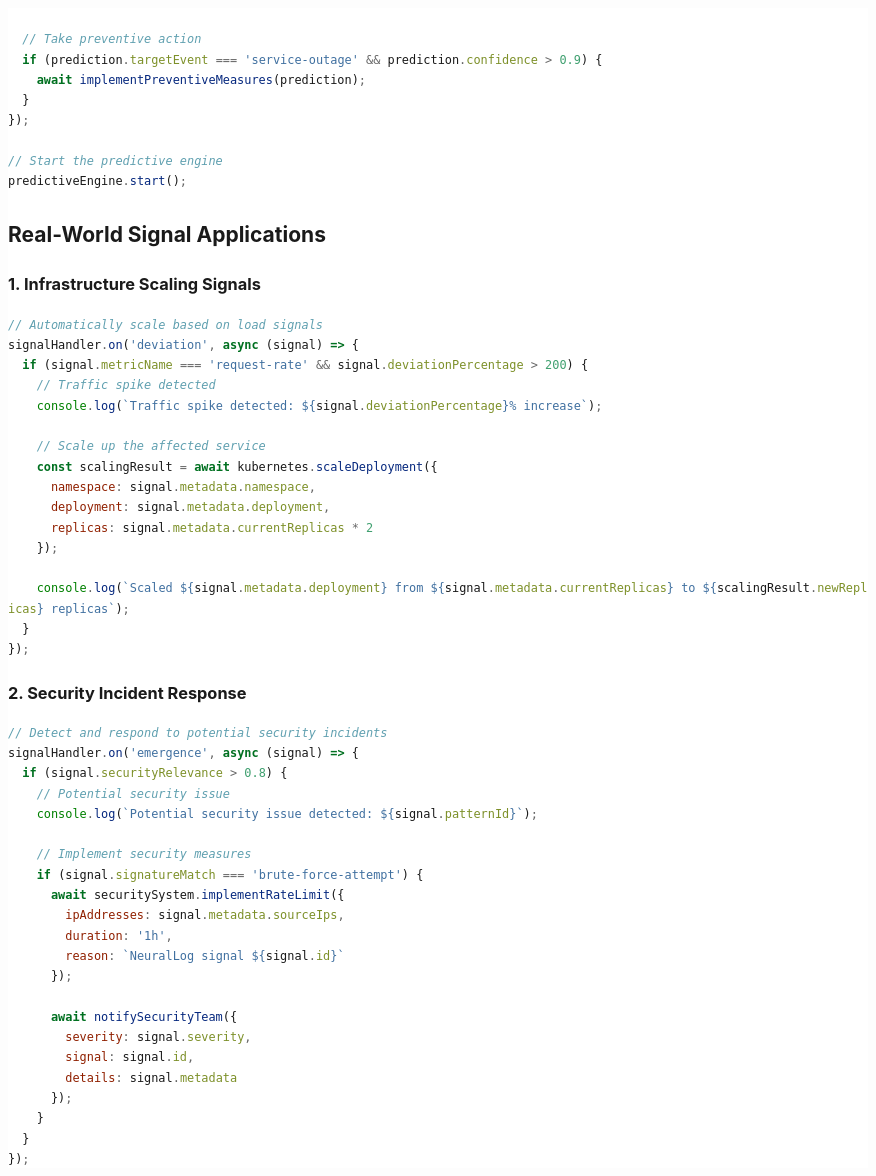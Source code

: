 ```javascript
  
  // Take preventive action
  if (prediction.targetEvent === 'service-outage' && prediction.confidence > 0.9) {
    await implementPreventiveMeasures(prediction);
  }
});

// Start the predictive engine
predictiveEngine.start();
```

## Real-World Signal Applications

### 1. Infrastructure Scaling Signals

```javascript
// Automatically scale based on load signals
signalHandler.on('deviation', async (signal) => {
  if (signal.metricName === 'request-rate' && signal.deviationPercentage > 200) {
    // Traffic spike detected
    console.log(`Traffic spike detected: ${signal.deviationPercentage}% increase`);
    
    // Scale up the affected service
    const scalingResult = await kubernetes.scaleDeployment({
      namespace: signal.metadata.namespace,
      deployment: signal.metadata.deployment,
      replicas: signal.metadata.currentReplicas * 2
    });
    
    console.log(`Scaled ${signal.metadata.deployment} from ${signal.metadata.currentReplicas} to ${scalingResult.newReplicas} replicas`);
  }
});
```

### 2. Security Incident Response

```javascript
// Detect and respond to potential security incidents
signalHandler.on('emergence', async (signal) => {
  if (signal.securityRelevance > 0.8) {
    // Potential security issue
    console.log(`Potential security issue detected: ${signal.patternId}`);
    
    // Implement security measures
    if (signal.signatureMatch === 'brute-force-attempt') {
      await securitySystem.implementRateLimit({
        ipAddresses: signal.metadata.sourceIps,
        duration: '1h',
        reason: `NeuralLog signal ${signal.id}`
      });
      
      await notifySecurityTeam({
        severity: signal.severity,
        signal: signal.id,
        details: signal.metadata
      });
    }
  }
});
```
